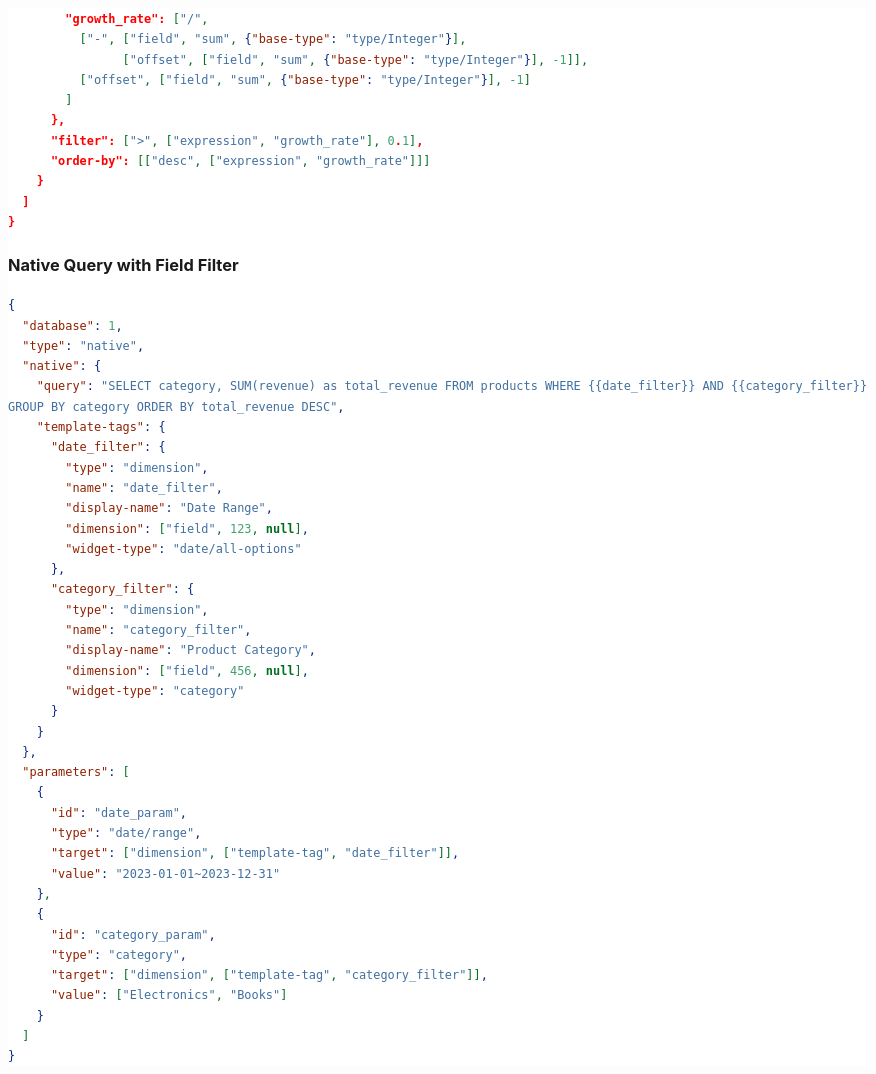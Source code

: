 ```json
        "growth_rate": ["/", 
          ["-", ["field", "sum", {"base-type": "type/Integer"}], 
                ["offset", ["field", "sum", {"base-type": "type/Integer"}], -1]],
          ["offset", ["field", "sum", {"base-type": "type/Integer"}], -1]
        ]
      },
      "filter": [">", ["expression", "growth_rate"], 0.1],
      "order-by": [["desc", ["expression", "growth_rate"]]]
    }
  ]
}
```

### Native Query with Field Filter
```json
{
  "database": 1,
  "type": "native",
  "native": {
    "query": "SELECT category, SUM(revenue) as total_revenue FROM products WHERE {{date_filter}} AND {{category_filter}} GROUP BY category ORDER BY total_revenue DESC",
    "template-tags": {
      "date_filter": {
        "type": "dimension",
        "name": "date_filter",
        "display-name": "Date Range",
        "dimension": ["field", 123, null],
        "widget-type": "date/all-options"
      },
      "category_filter": {
        "type": "dimension", 
        "name": "category_filter",
        "display-name": "Product Category",
        "dimension": ["field", 456, null],
        "widget-type": "category"
      }
    }
  },
  "parameters": [
    {
      "id": "date_param",
      "type": "date/range",
      "target": ["dimension", ["template-tag", "date_filter"]],
      "value": "2023-01-01~2023-12-31"
    },
    {
      "id": "category_param",
      "type": "category",
      "target": ["dimension", ["template-tag", "category_filter"]],
      "value": ["Electronics", "Books"]
    }
  ]
}
```
